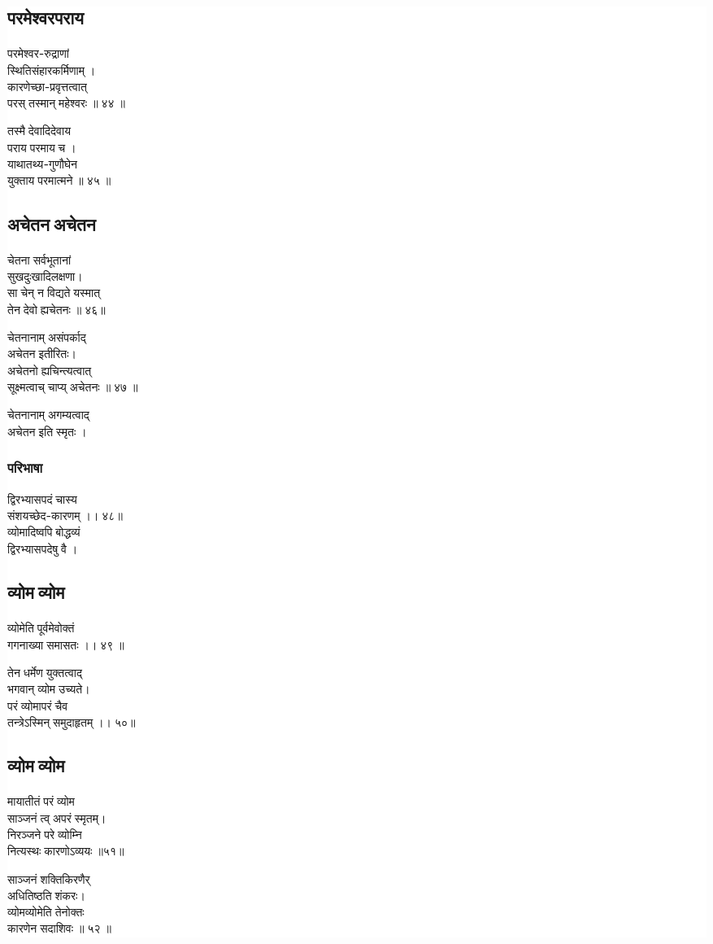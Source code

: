 ## परमेश्वरपराय
परमेश्वर-रुद्राणां  
स्थितिसंहारकर्मिणाम् ।  
कारणेच्छा-प्रवृत्तत्वात्  
परस् तस्मान् महेश्वरः ॥ ४४ ॥ 

तस्मै देवादिदेवाय  
पराय परमाय च ।  
याथातथ्य-गुणौघेन  
युक्ताय परमात्मने ॥ ४५ ॥

## अचेतन अचेतन
चेतना सर्वभूतानां  
सुखदुःखादिलक्षणा।  
सा चेन् न विद्यते यस्मात्  
तेन देवो ह्यचेतनः ॥ ४६॥

चेतनानाम् असंपर्काद्  
अचेतन इतीरितः।  
अचेतनो ह्यचिन्त्यत्वात्  
सूक्ष्मत्वाच् चाप्य् अचेतनः ॥ ४७ ॥ 

चेतनानाम् अगम्यत्वाद्  
अचेतन इति स्मृतः ।

### परिभाषा
द्विरभ्यासपदं चास्य  
संशयच्छेद-कारणम् ।। ४८॥  
व्योमादिष्वपि बोद्धव्यं  
द्विरभ्यासपदेषु वै ।

## व्योम व्योम
व्योमेति पूर्वमेवोक्तं  
गगनाख्या समासतः ।। ४९ ॥  

तेन धर्मेण युक्तत्वाद्  
भगवान् व्योम उच्यते।  
परं व्योमापरं चैव  
तन्त्रेऽस्मिन् समुदाहृतम् ।। ५०॥

## व्योम व्योम
मायातीतं परं व्योम  
साञ्जनं त्व् अपरं स्मृतम्।  
निरञ्जने परे व्योम्नि  
नित्यस्थः कारणोऽव्ययः ॥५१॥ 

साञ्जनं शक्तिकिरणैर्  
अधितिष्ठति शंकरः।  
व्योमव्योमेति तेनोक्तः  
कारणेन सदाशिवः ॥ ५२ ॥
